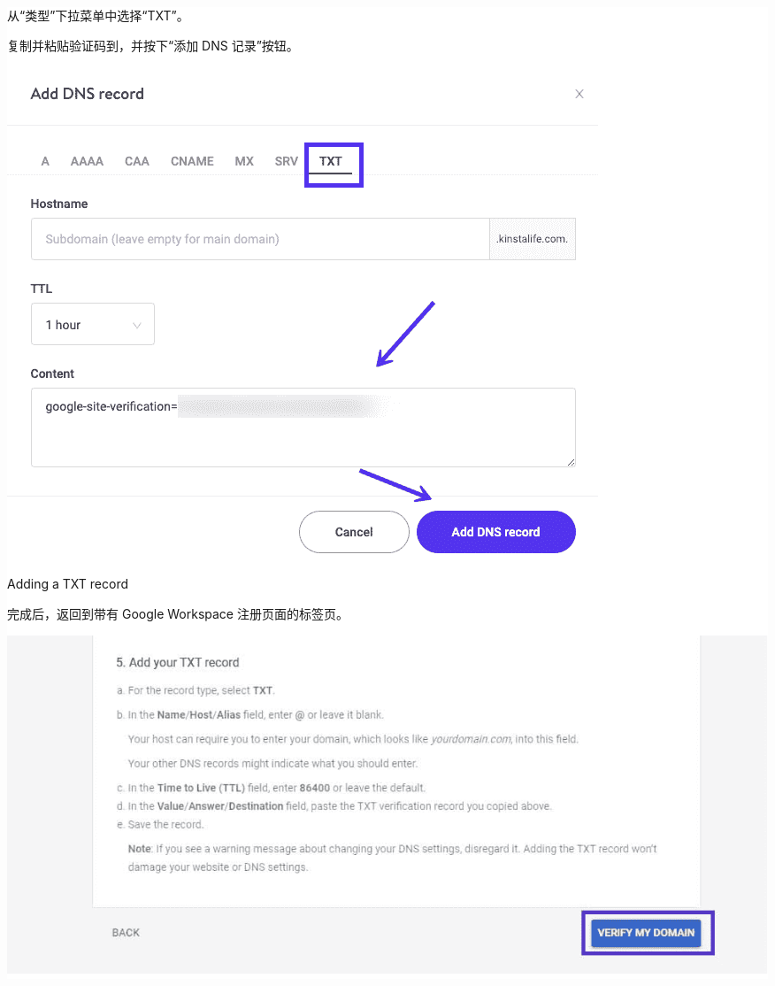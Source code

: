 从“类型”下拉菜单中选择“TXT”。

复制并粘贴验证码到，并按下“添加 DNS 记录”按钮。

![Adding a TXT record](img/530151f17a9b674edfb6861283f0f2b5.png)

Adding a TXT record



完成后，返回到带有 Google Workspace 注册页面的标签页。

![Verifying your Google Workspace domain](img/91806562c2eb9db36454e6b33464ecf1.png)
